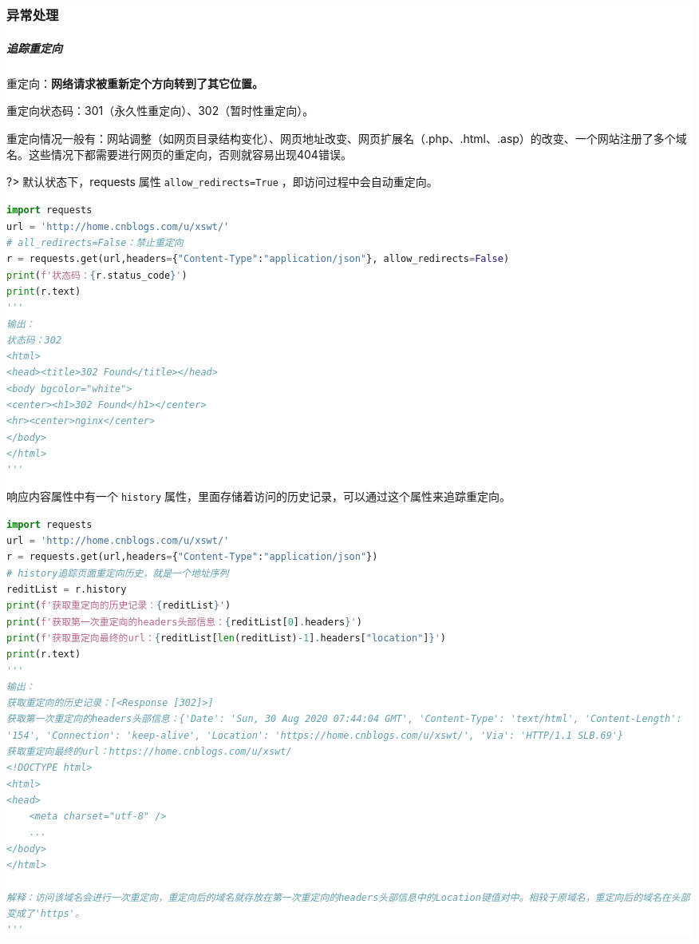 ### 异常处理

##### 追踪重定向

重定向：**网络请求被重新定个方向转到了其它位置。**

重定向状态码：301（永久性重定向）、302（暂时性重定向）。

重定向情况一般有：网站调整（如网页目录结构变化）、网页地址改变、网页扩展名（.php、.html、.asp）的改变、一个网站注册了多个域名。这些情况下都需要进行网页的重定向，否则就容易出现404错误。

?> 默认状态下，requests 属性 `allow_redirects=True` ，即访问过程中会自动重定向。

```python
import requests
url = 'http://home.cnblogs.com/u/xswt/'
# all_redirects=False：禁止重定向
r = requests.get(url,headers={"Content-Type":"application/json"}, allow_redirects=False)
print(f'状态码：{r.status_code}')
print(r.text)
'''
输出：
状态码：302
<html>
<head><title>302 Found</title></head>
<body bgcolor="white">
<center><h1>302 Found</h1></center>
<hr><center>nginx</center>
</body>
</html>
'''
```

响应内容属性中有一个 `history` 属性，里面存储着访问的历史记录，可以通过这个属性来追踪重定向。

```python
import requests
url = 'http://home.cnblogs.com/u/xswt/'
r = requests.get(url,headers={"Content-Type":"application/json"})
# history追踪页面重定向历史，就是一个地址序列
reditList = r.history
print(f'获取重定向的历史记录：{reditList}')
print(f'获取第一次重定向的headers头部信息：{reditList[0].headers}')
print(f'获取重定向最终的url：{reditList[len(reditList)-1].headers["location"]}')
print(r.text)
'''
输出：
获取重定向的历史记录：[<Response [302]>]
获取第一次重定向的headers头部信息：{'Date': 'Sun, 30 Aug 2020 07:44:04 GMT', 'Content-Type': 'text/html', 'Content-Length': '154', 'Connection': 'keep-alive', 'Location': 'https://home.cnblogs.com/u/xswt/', 'Via': 'HTTP/1.1 SLB.69'}
获取重定向最终的url：https://home.cnblogs.com/u/xswt/
<!DOCTYPE html>
<html>
<head>
    <meta charset="utf-8" />
    ...
</body>
</html>

解释：访问该域名会进行一次重定向，重定向后的域名就存放在第一次重定向的headers头部信息中的Location键值对中。相较于原域名，重定向后的域名在头部变成了'https'。
'''
```

